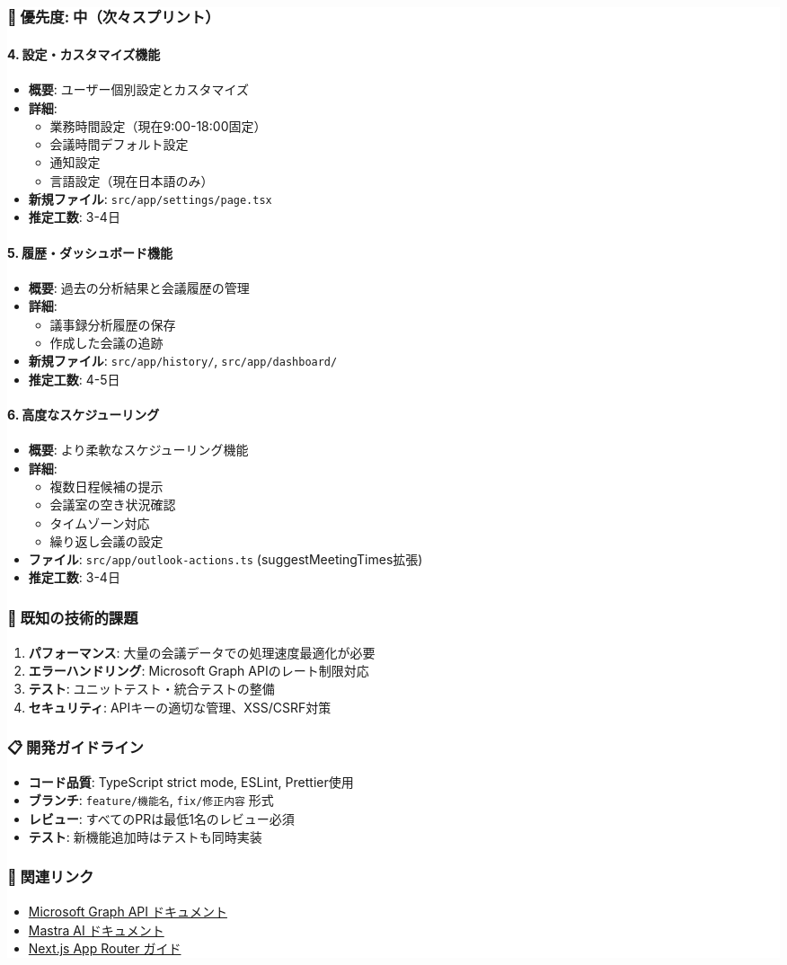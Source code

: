 ### 🔧 優先度: 中（次々スプリント）

#### 4. **設定・カスタマイズ機能**

- **概要**: ユーザー個別設定とカスタマイズ
- **詳細**:
  - 業務時間設定（現在9:00-18:00固定）
  - 会議時間デフォルト設定
  - 通知設定
  - 言語設定（現在日本語のみ）
- **新規ファイル**: `src/app/settings/page.tsx`
- **推定工数**: 3-4日

#### 5. **履歴・ダッシュボード機能**

- **概要**: 過去の分析結果と会議履歴の管理
- **詳細**:
  - 議事録分析履歴の保存
  - 作成した会議の追跡
    <!-- - 統計ダッシュボード -->
    <!-- - エクスポート機能 -->
- **新規ファイル**: `src/app/history/`, `src/app/dashboard/`
- **推定工数**: 4-5日

#### 6. **高度なスケジューリング**

- **概要**: より柔軟なスケジューリング機能
- **詳細**:
  - 複数日程候補の提示
  - 会議室の空き状況確認
  - タイムゾーン対応
  - 繰り返し会議の設定
- **ファイル**: `src/app/outlook-actions.ts` (suggestMeetingTimes拡張)
- **推定工数**: 3-4日

### 🐛 既知の技術的課題

1. **パフォーマンス**: 大量の会議データでの処理速度最適化が必要
2. **エラーハンドリング**: Microsoft Graph APIのレート制限対応
3. **テスト**: ユニットテスト・統合テストの整備
4. **セキュリティ**: APIキーの適切な管理、XSS/CSRF対策

### 📋 開発ガイドライン

- **コード品質**: TypeScript strict mode, ESLint, Prettier使用
- **ブランチ**: `feature/機能名`, `fix/修正内容` 形式
- **レビュー**: すべてのPRは最低1名のレビュー必須
- **テスト**: 新機能追加時はテストも同時実装

### 🔗 関連リンク

- [Microsoft Graph API ドキュメント](https://docs.microsoft.com/en-us/graph/)
- [Mastra AI ドキュメント](https://mastra.ai/docs)
- [Next.js App Router ガイド](https://nextjs.org/docs/app)
